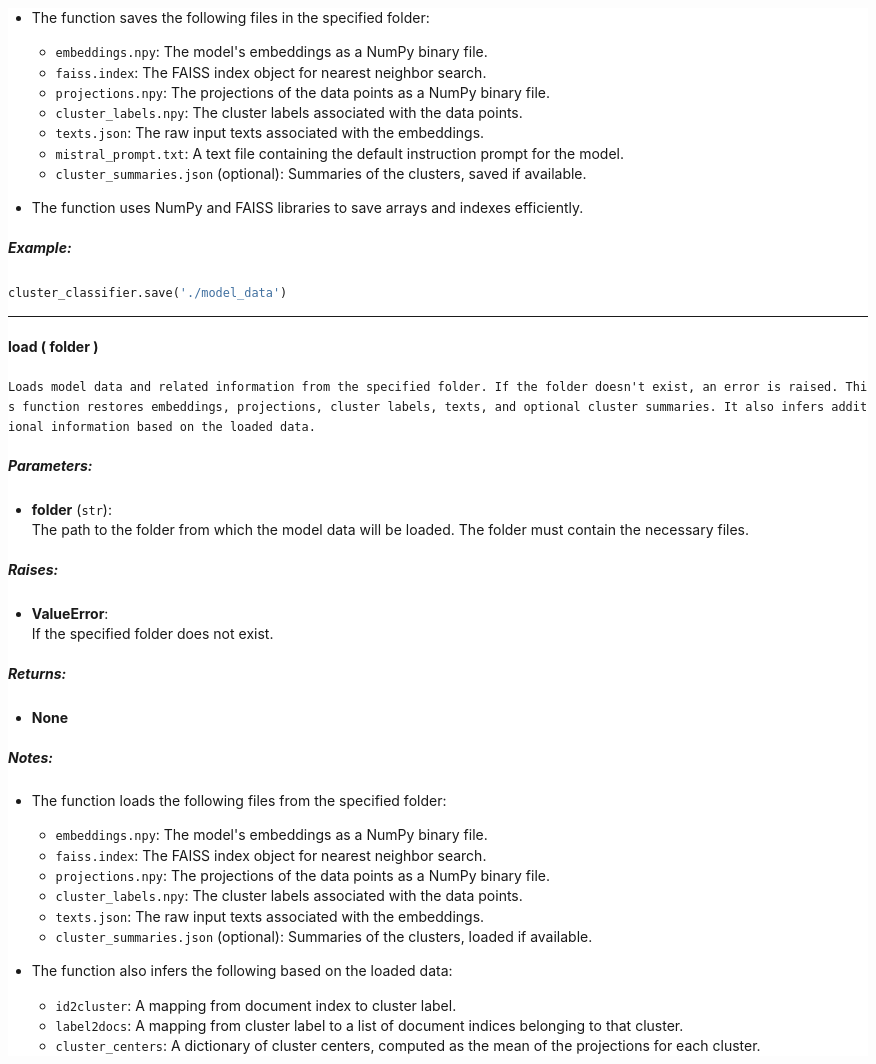 - The function saves the following files in the specified folder:
    - `embeddings.npy`: The model's embeddings as a NumPy binary file.
    - `faiss.index`: The FAISS index object for nearest neighbor search.
    - `projections.npy`: The projections of the data points as a NumPy binary file.
    - `cluster_labels.npy`: The cluster labels associated with the data points.
    - `texts.json`: The raw input texts associated with the embeddings.
    - `mistral_prompt.txt`: A text file containing the default instruction prompt for the model.
    - `cluster_summaries.json` (optional): Summaries of the clusters, saved if available.

- The function uses NumPy and FAISS libraries to save arrays and indexes efficiently.

##### Example:

```python
cluster_classifier.save('./model_data')
```

---

#### load ( folder )

    Loads model data and related information from the specified folder. If the folder doesn't exist, an error is raised. This function restores embeddings, projections, cluster labels, texts, and optional cluster summaries. It also infers additional information based on the loaded data.

##### Parameters:

- **folder** (`str`):  
  The path to the folder from which the model data will be loaded. The folder must contain the necessary files.

##### Raises:

- **ValueError**:  
  If the specified folder does not exist.

##### Returns:

- **None**

##### Notes:

- The function loads the following files from the specified folder:
    - `embeddings.npy`: The model's embeddings as a NumPy binary file.
    - `faiss.index`: The FAISS index object for nearest neighbor search.
    - `projections.npy`: The projections of the data points as a NumPy binary file.
    - `cluster_labels.npy`: The cluster labels associated with the data points.
    - `texts.json`: The raw input texts associated with the embeddings.
    - `cluster_summaries.json` (optional): Summaries of the clusters, loaded if available.

- The function also infers the following based on the loaded data:
    - `id2cluster`: A mapping from document index to cluster label.
    - `label2docs`: A mapping from cluster label to a list of document indices belonging to that cluster.
    - `cluster_centers`: A dictionary of cluster centers, computed as the mean of the projections for each cluster.
